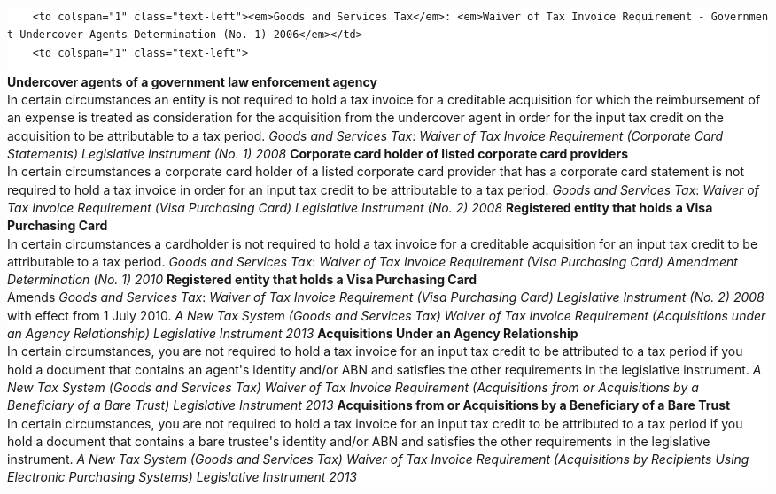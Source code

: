         <td colspan="1" class="text-left"><em>Goods and Services Tax</em>: <em>Waiver of Tax Invoice Requirement - Government Undercover Agents Determination (No. 1) 2006</em></td>
        <td colspan="1" class="text-left">
<strong>Undercover agents of a government law enforcement agency
</strong><br>
In certain circumstances an entity is not required to hold a tax invoice for a creditable acquisition for which the reimbursement of an expense is treated as consideration for the acquisition from the undercover agent in order for the input tax credit on the acquisition to be attributable to a tax period.</td>
      </tr>
      <tr>
        <td colspan="1" class="text-left"><em>Goods and Services Tax</em>: <em>Waiver of Tax Invoice Requirement (Corporate Card Statements) Legislative Instrument (No. 1) 2008</em></td>
        <td colspan="1" class="text-left">
<strong>Corporate card holder of listed corporate card providers
</strong><br>
In certain circumstances a corporate card holder of a listed corporate card provider that has a corporate card statement is not required to hold a tax invoice in order for an input tax credit to be attributable to a tax period.</td>
      </tr>
      <tr>
        <td colspan="1" class="text-left"><em>Goods and Services Tax</em>: <em>Waiver of Tax Invoice Requirement (Visa Purchasing Card) Legislative Instrument (No. 2) 2008</em></td>
        <td colspan="1" class="text-left">
<strong>Registered entity that holds a Visa Purchasing Card
</strong><br>
In certain circumstances a cardholder is not required to hold a tax invoice for a creditable acquisition for an input tax credit to be attributable to a tax period.</td>
      </tr>
      <tr>
        <td colspan="1" class="text-left"><em>Goods and Services Tax</em>: <em>Waiver of Tax Invoice Requirement (Visa Purchasing Card) Amendment Determination (No. 1) 2010</em></td>
        <td colspan="1" class="text-left">
<strong>Registered entity that holds a Visa Purchasing Card
</strong><br>
Amends <em>Goods and Services Tax</em>: <em>Waiver of Tax Invoice Requirement (Visa Purchasing Card) Legislative Instrument (No. 2) 2008</em> with effect from 1 July 2010.</td>
      </tr>
      <tr>
        <td colspan="1" class="text-left"><em>A New Tax System (Goods and Services Tax) Waiver of Tax Invoice Requirement (Acquisitions under an Agency Relationship) Legislative Instrument 2013</em></td>
        <td colspan="1" class="text-left">
<strong>Acquisitions Under an Agency Relationship
</strong><br>
In certain circumstances, you are not required to hold a tax invoice for an input tax credit to be attributed to a tax period if you hold a document that contains an agent's identity and/or ABN and satisfies the other requirements in the legislative instrument.</td>
      </tr>
      <tr>
        <td colspan="1" class="text-left"><em>A New Tax System (Goods and Services Tax) Waiver of Tax Invoice Requirement (Acquisitions from or Acquisitions by a Beneficiary of a Bare Trust) Legislative Instrument 2013</em></td>
        <td colspan="1" class="text-left">
<strong>Acquisitions from or Acquisitions by a Beneficiary of a Bare Trust
</strong><br>
In certain circumstances, you are not required to hold a tax invoice for an input tax credit to be attributed to a tax period if you hold a document that contains a bare trustee's identity and/or ABN and satisfies the other requirements in the legislative instrument.</td>
      </tr>
      <tr>
        <td colspan="1" class="text-left"><em>A New Tax System (Goods and Services Tax) Waiver of Tax Invoice Requirement (Acquisitions by Recipients Using Electronic Purchasing Systems) Legislative Instrument 2013</em></td>
        <td colspan="1" class="text-left">